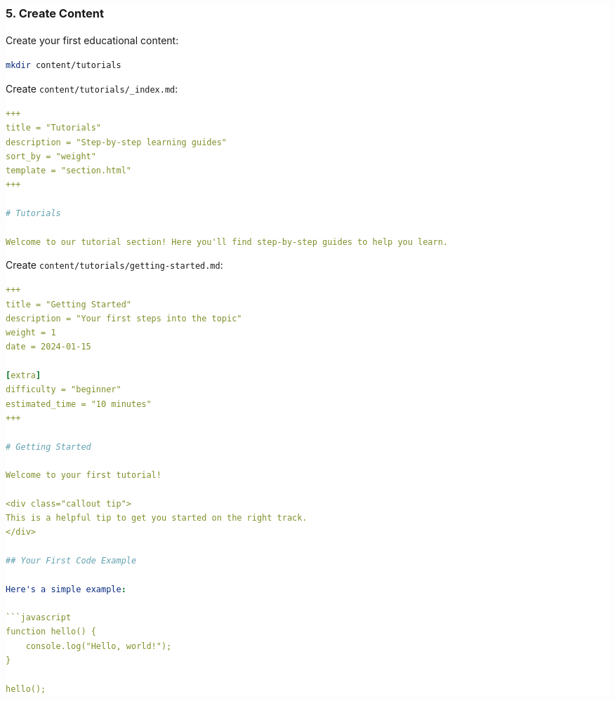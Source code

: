 ### 5. Create Content

Create your first educational content:

```bash
mkdir content/tutorials
```

Create `content/tutorials/_index.md`:

```yaml
+++
title = "Tutorials"
description = "Step-by-step learning guides"
sort_by = "weight"
template = "section.html"
+++

# Tutorials

Welcome to our tutorial section! Here you'll find step-by-step guides to help you learn.
```

Create `content/tutorials/getting-started.md`:

```yaml
+++
title = "Getting Started"
description = "Your first steps into the topic"
weight = 1
date = 2024-01-15

[extra]
difficulty = "beginner"
estimated_time = "10 minutes"
+++

# Getting Started

Welcome to your first tutorial!

<div class="callout tip">
This is a helpful tip to get you started on the right track.
</div>

## Your First Code Example

Here's a simple example:

```javascript
function hello() {
    console.log("Hello, world!");
}

hello();
```
